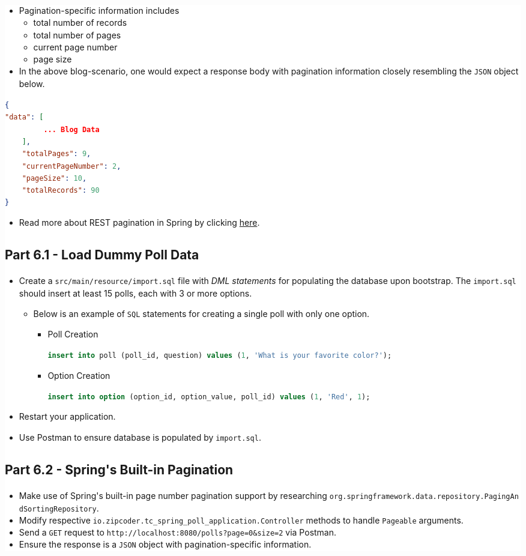 * Pagination-specific information includes
	* total number of records
	* total number of pages
	* current page number
	* page size
* In the above blog-scenario, one would expect a response body with pagination information closely resembling the `JSON` object below.

```JSON
{
"data": [
         ... Blog Data
    ],
    "totalPages": 9,
    "currentPageNumber": 2,
    "pageSize": 10,
    "totalRecords": 90
}
```

* Read more about REST pagination in Spring by clicking [here](https://dzone.com/articles/rest-pagination-spring).



## Part 6.1 - Load Dummy Poll Data

* Create a `src/main/resource/import.sql` file with _DML statements_ for populating the database upon bootstrap. The `import.sql` should insert at least 15 polls, each with 3 or more options.
	* Below is an example of `SQL` statements for creating a single poll with only one option.
	
		* Poll Creation
		
			```sql
			insert into poll (poll_id, question) values (1, 'What is your favorite color?');
			```
		* Option Creation
	
			```sql
			insert into option (option_id, option_value, poll_id) values (1, 'Red', 1);
			``` 
	
* Restart your application.
* Use Postman to ensure database is populated by `import.sql`.


## Part 6.2 - Spring's Built-in Pagination

* Make use of Spring's built-in page number pagination support by researching `org.springframework.data.repository.PagingAndSortingRepository`.
* Modify respective `io.zipcoder.tc_spring_poll_application.Controller` methods to handle `Pageable` arguments.
* Send a `GET` request to `http://localhost:8080/polls?page=0&size=2` via Postman.
* Ensure the response is a `JSON` object with pagination-specific information.

